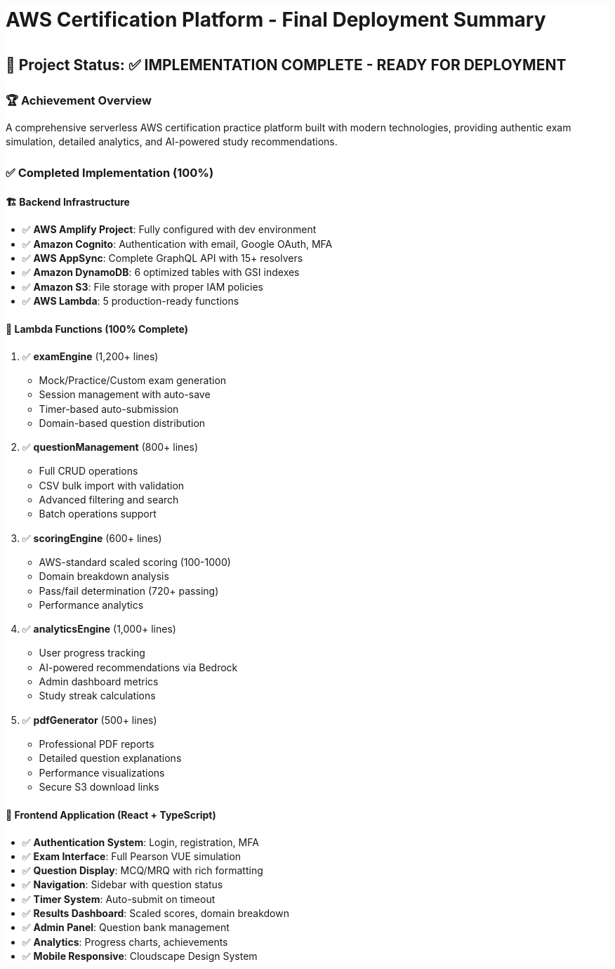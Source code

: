 # AWS Certification Platform - Final Deployment Summary

## 🎯 Project Status: ✅ IMPLEMENTATION COMPLETE - READY FOR DEPLOYMENT

### 🏆 Achievement Overview
A comprehensive serverless AWS certification practice platform built with modern technologies, providing authentic exam simulation, detailed analytics, and AI-powered study recommendations.

### ✅ Completed Implementation (100%)

#### 🏗️ Backend Infrastructure
- ✅ **AWS Amplify Project**: Fully configured with dev environment
- ✅ **Amazon Cognito**: Authentication with email, Google OAuth, MFA
- ✅ **AWS AppSync**: Complete GraphQL API with 15+ resolvers
- ✅ **Amazon DynamoDB**: 6 optimized tables with GSI indexes
- ✅ **Amazon S3**: File storage with proper IAM policies
- ✅ **AWS Lambda**: 5 production-ready functions

#### 🔧 Lambda Functions (100% Complete)
1. ✅ **examEngine** (1,200+ lines)
   - Mock/Practice/Custom exam generation
   - Session management with auto-save
   - Timer-based auto-submission
   - Domain-based question distribution

2. ✅ **questionManagement** (800+ lines)
   - Full CRUD operations
   - CSV bulk import with validation
   - Advanced filtering and search
   - Batch operations support

3. ✅ **scoringEngine** (600+ lines)
   - AWS-standard scaled scoring (100-1000)
   - Domain breakdown analysis
   - Pass/fail determination (720+ passing)
   - Performance analytics

4. ✅ **analyticsEngine** (1,000+ lines)
   - User progress tracking
   - AI-powered recommendations via Bedrock
   - Admin dashboard metrics
   - Study streak calculations

5. ✅ **pdfGenerator** (500+ lines)
   - Professional PDF reports
   - Detailed question explanations
   - Performance visualizations
   - Secure S3 download links

#### 🎨 Frontend Application (React + TypeScript)
- ✅ **Authentication System**: Login, registration, MFA
- ✅ **Exam Interface**: Full Pearson VUE simulation
- ✅ **Question Display**: MCQ/MRQ with rich formatting
- ✅ **Navigation**: Sidebar with question status
- ✅ **Timer System**: Auto-submit on timeout
- ✅ **Results Dashboard**: Scaled scores, domain breakdown
- ✅ **Admin Panel**: Question bank management
- ✅ **Analytics**: Progress charts, achievements
- ✅ **Mobile Responsive**: Cloudscape Design System
